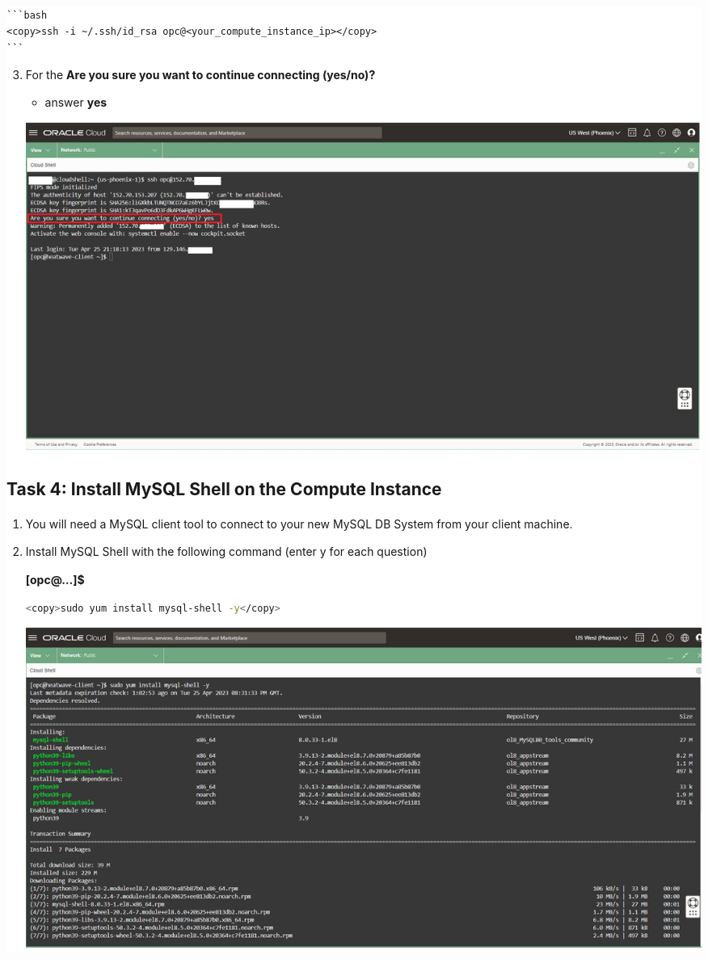     ```bash
    <copy>ssh -i ~/.ssh/id_rsa opc@<your_compute_instance_ip></copy>
    ```

3. For the **Are you sure you want to continue connecting (yes/no)?**
    - answer **yes**

    ![connect signin](./images/connect-first-signin.png "connect signin ")

## Task 4: Install MySQL Shell on the Compute Instance

1. You will need a MySQL client tool to connect to your new MySQL DB System from your client machine.

2. Install MySQL Shell with the following command (enter y for each question)

    **[opc@…]$**

    ```bash
    <copy>sudo yum install mysql-shell -y</copy>
    ```

    ![mysql shell install](./images/mysql-install-shell.png "mysql shell install ")
